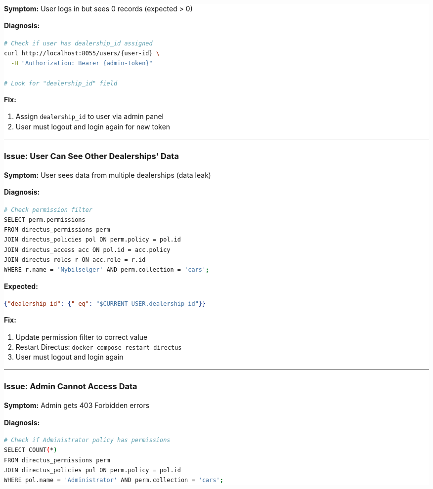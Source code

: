 **Symptom:** User logs in but sees 0 records (expected > 0)

**Diagnosis:**
```bash
# Check if user has dealership_id assigned
curl http://localhost:8055/users/{user-id} \
  -H "Authorization: Bearer {admin-token}"

# Look for "dealership_id" field
```

**Fix:**
1. Assign `dealership_id` to user via admin panel
2. User must logout and login again for new token

---

### Issue: User Can See Other Dealerships' Data

**Symptom:** User sees data from multiple dealerships (data leak)

**Diagnosis:**
```bash
# Check permission filter
SELECT perm.permissions
FROM directus_permissions perm
JOIN directus_policies pol ON perm.policy = pol.id
JOIN directus_access acc ON pol.id = acc.policy
JOIN directus_roles r ON acc.role = r.id
WHERE r.name = 'Nybilselger' AND perm.collection = 'cars';
```

**Expected:**
```json
{"dealership_id": {"_eq": "$CURRENT_USER.dealership_id"}}
```

**Fix:**
1. Update permission filter to correct value
2. Restart Directus: `docker compose restart directus`
3. User must logout and login again

---

### Issue: Admin Cannot Access Data

**Symptom:** Admin gets 403 Forbidden errors

**Diagnosis:**
```bash
# Check if Administrator policy has permissions
SELECT COUNT(*)
FROM directus_permissions perm
JOIN directus_policies pol ON perm.policy = pol.id
WHERE pol.name = 'Administrator' AND perm.collection = 'cars';
```
